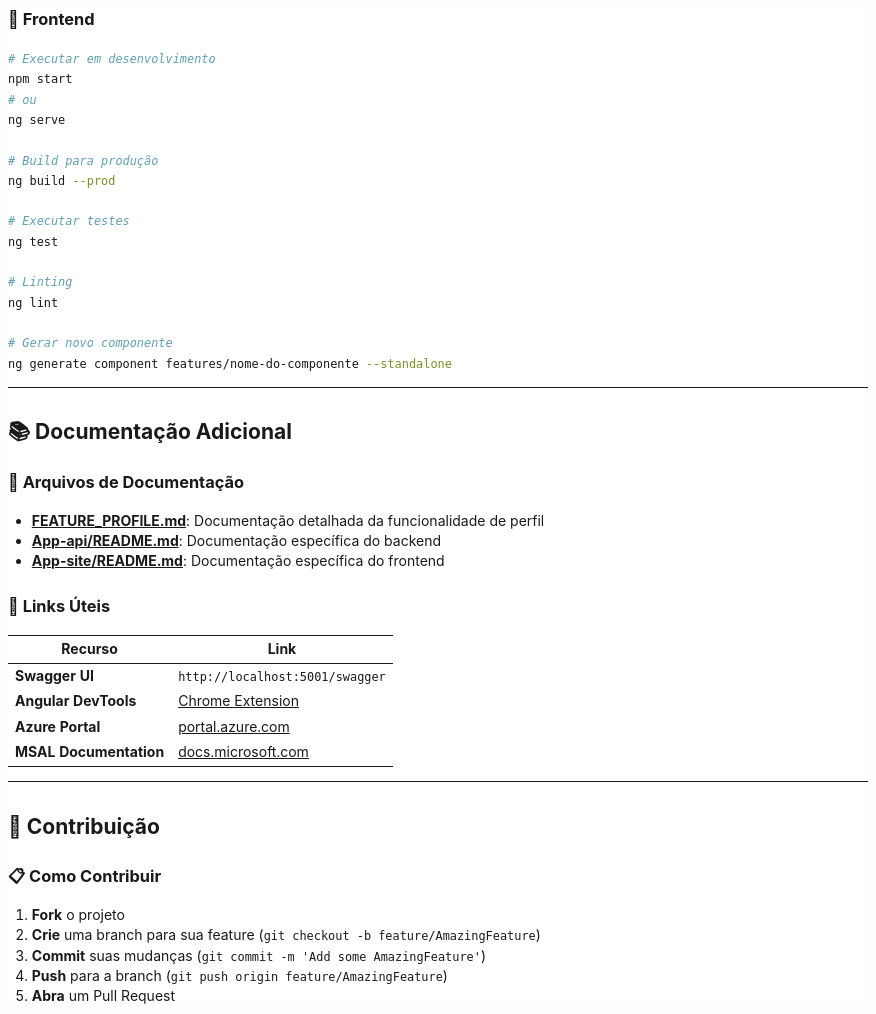 ### 🎨 **Frontend**

```bash
# Executar em desenvolvimento
npm start
# ou
ng serve

# Build para produção
ng build --prod

# Executar testes
ng test

# Linting
ng lint

# Gerar novo componente
ng generate component features/nome-do-componente --standalone
```

---

## 📚 Documentação Adicional

### 📄 **Arquivos de Documentação**

- **[FEATURE_PROFILE.md](./FEATURE_PROFILE.md)**: Documentação detalhada da funcionalidade de perfil
- **[App-api/README.md](./App-api/README.md)**: Documentação específica do backend
- **[App-site/README.md](./App-site/README.md)**: Documentação específica do frontend

### 🔗 **Links Úteis**

| Recurso | Link |
|---------|------|
| **Swagger UI** | `http://localhost:5001/swagger` |
| **Angular DevTools** | [Chrome Extension](https://chrome.google.com/webstore/detail/angular-devtools/ienfalfjdbdpebioblfackkekamfmbnh) |
| **Azure Portal** | [portal.azure.com](https://portal.azure.com) |
| **MSAL Documentation** | [docs.microsoft.com](https://docs.microsoft.com/en-us/azure/active-directory/develop/msal-overview) |

---

## 🤝 Contribuição

### 📋 **Como Contribuir**

1. **Fork** o projeto
2. **Crie** uma branch para sua feature (`git checkout -b feature/AmazingFeature`)
3. **Commit** suas mudanças (`git commit -m 'Add some AmazingFeature'`)
4. **Push** para a branch (`git push origin feature/AmazingFeature`)
5. **Abra** um Pull Request
